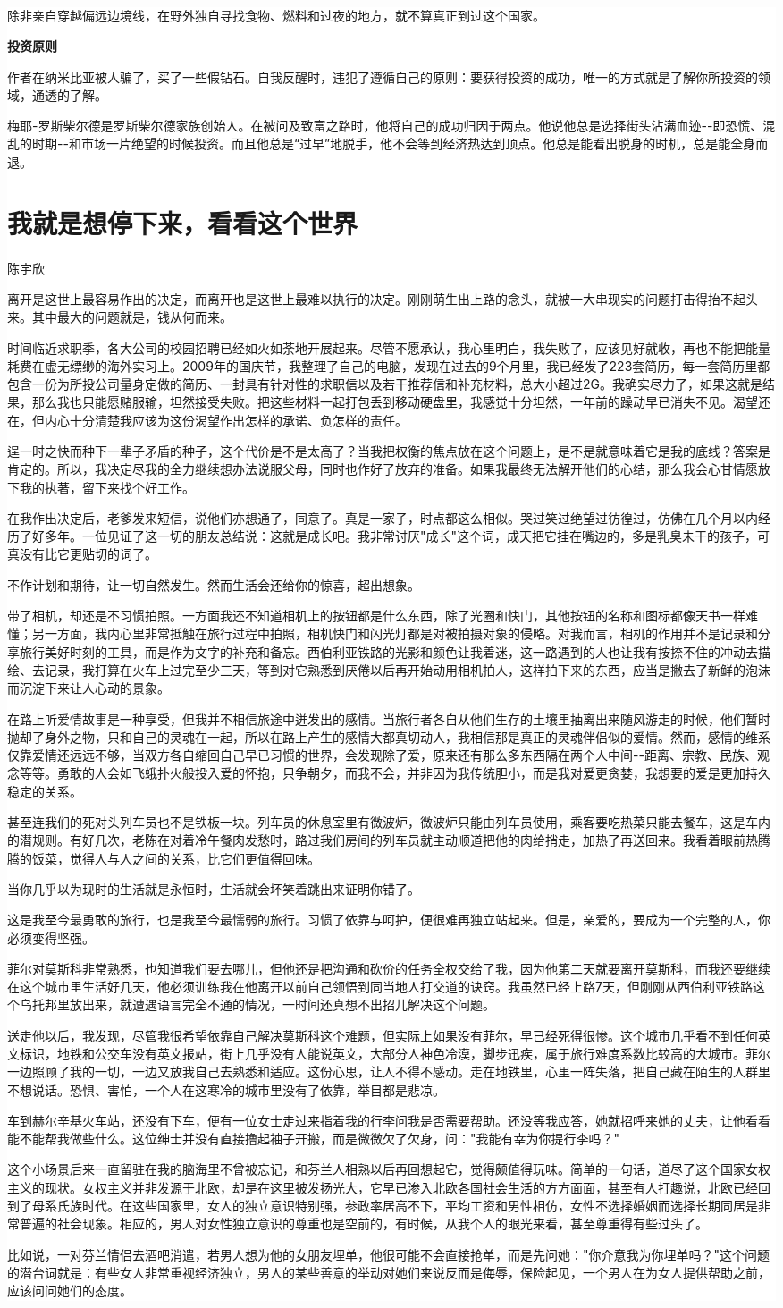 除非亲自穿越偏远边境线，在野外独自寻找食物、燃料和过夜的地方，就不算真正到过这个国家。

**投资原则**

作者在纳米比亚被人骗了，买了一些假钻石。自我反醒时，违犯了遵循自己的原则：要获得投资的成功，唯一的方式就是了解你所投资的领域，通透的了解。

梅耶-罗斯柴尔德是罗斯柴尔德家族创始人。在被问及致富之路时，他将自己的成功归因于两点。他说他总是选择街头沾满血迹--即恐慌、混乱的时期--和市场一片绝望的时候投资。而且他总是“过早”地脱手，他不会等到经济热达到顶点。他总是能看出脱身的时机，总是能全身而退。

# 我就是想停下来，看看这个世界

陈宇欣

离开是这世上最容易作出的决定，而离开也是这世上最难以执行的决定。刚刚萌生出上路的念头，就被一大串现实的问题打击得抬不起头来。其中最大的问题就是，钱从何而来。

时间临近求职季，各大公司的校园招聘已经如火如荼地开展起来。尽管不愿承认，我心里明白，我失败了，应该见好就收，再也不能把能量耗费在虚无缥缈的海外实习上。2009年的国庆节，我整理了自己的电脑，发现在过去的9个月里，我已经发了223套简历，每一套简历里都包含一份为所投公司量身定做的简历、一封具有针对性的求职信以及若干推荐信和补充材料，总大小超过2G。我确实尽力了，如果这就是结果，那么我也只能愿赌服输，坦然接受失败。把这些材料一起打包丢到移动硬盘里，我感觉十分坦然，一年前的躁动早已消失不见。渴望还在，但内心十分清楚我应该为这份渴望作出怎样的承诺、负怎样的责任。

逞一时之快而种下一辈子矛盾的种子，这个代价是不是太高了？当我把权衡的焦点放在这个问题上，是不是就意味着它是我的底线？答案是肯定的。所以，我决定尽我的全力继续想办法说服父母，同时也作好了放弃的准备。如果我最终无法解开他们的心结，那么我会心甘情愿放下我的执著，留下来找个好工作。

在我作出决定后，老爹发来短信，说他们亦想通了，同意了。真是一家子，时点都这么相似。哭过笑过绝望过彷徨过，仿佛在几个月以内经历了好多年。一位见证了这一切的朋友总结说：这就是成长吧。我非常讨厌"成长"这个词，成天把它挂在嘴边的，多是乳臭未干的孩子，可真没有比它更贴切的词了。

不作计划和期待，让一切自然发生。然而生活会还给你的惊喜，超出想象。

带了相机，却还是不习惯拍照。一方面我还不知道相机上的按钮都是什么东西，除了光圈和快门，其他按钮的名称和图标都像天书一样难懂；另一方面，我内心里非常抵触在旅行过程中拍照，相机快门和闪光灯都是对被拍摄对象的侵略。对我而言，相机的作用并不是记录和分享旅行美好时刻的工具，而是作为文字的补充和备忘。西伯利亚铁路的光影和颜色让我着迷，这一路遇到的人也让我有按捺不住的冲动去描绘、去记录，我打算在火车上过完至少三天，等到对它熟悉到厌倦以后再开始动用相机拍人，这样拍下来的东西，应当是撇去了新鲜的泡沫而沉淀下来让人心动的景象。

在路上听爱情故事是一种享受，但我并不相信旅途中迸发出的感情。当旅行者各自从他们生存的土壤里抽离出来随风游走的时候，他们暂时抛却了身外之物，只和自己的灵魂在一起，所以在路上产生的感情大都真切动人，我相信那是真正的灵魂伴侣似的爱情。然而，感情的维系仅靠爱情还远远不够，当双方各自缩回自己早已习惯的世界，会发现除了爱，原来还有那么多东西隔在两个人中间--距离、宗教、民族、观念等等。勇敢的人会如飞蛾扑火般投入爱的怀抱，只争朝夕，而我不会，并非因为我传统胆小，而是我对爱更贪婪，我想要的爱是更加持久稳定的关系。

甚至连我们的死对头列车员也不是铁板一块。列车员的休息室里有微波炉，微波炉只能由列车员使用，乘客要吃热菜只能去餐车，这是车内的潜规则。有好几次，老陈在对着冷午餐肉发愁时，路过我们房间的列车员就主动顺道把他的肉给捎走，加热了再送回来。我看着眼前热腾腾的饭菜，觉得人与人之间的关系，比它们更值得回味。

当你几乎以为现时的生活就是永恒时，生活就会坏笑着跳出来证明你错了。

这是我至今最勇敢的旅行，也是我至今最懦弱的旅行。习惯了依靠与呵护，便很难再独立站起来。但是，亲爱的，要成为一个完整的人，你必须变得坚强。

菲尔对莫斯科非常熟悉，也知道我们要去哪儿，但他还是把沟通和砍价的任务全权交给了我，因为他第二天就要离开莫斯科，而我还要继续在这个城市里生活好几天，他必须训练我在他离开以前自己领悟到同当地人打交道的诀窍。我虽然已经上路7天，但刚刚从西伯利亚铁路这个乌托邦里放出来，就遭遇语言完全不通的情况，一时间还真想不出招儿解决这个问题。

送走他以后，我发现，尽管我很希望依靠自己解决莫斯科这个难题，但实际上如果没有菲尔，早已经死得很惨。这个城市几乎看不到任何英文标识，地铁和公交车没有英文报站，街上几乎没有人能说英文，大部分人神色冷漠，脚步迅疾，属于旅行难度系数比较高的大城市。菲尔一边照顾了我的一切，一边又放我自己去熟悉和适应。这份心思，让人不得不感动。走在地铁里，心里一阵失落，把自己藏在陌生的人群里不想说话。恐惧、害怕，一个人在这寒冷的城市里没有了依靠，举目都是悲凉。

车到赫尔辛基火车站，还没有下车，便有一位女士走过来指着我的行李问我是否需要帮助。还没等我应答，她就招呼来她的丈夫，让他看看能不能帮我做些什么。这位绅士并没有直接撸起袖子开搬，而是微微欠了欠身，问："我能有幸为你提行李吗？"

这个小场景后来一直留驻在我的脑海里不曾被忘记，和芬兰人相熟以后再回想起它，觉得颇值得玩味。简单的一句话，道尽了这个国家女权主义的现状。女权主义并非发源于北欧，却是在这里被发扬光大，它早已渗入北欧各国社会生活的方方面面，甚至有人打趣说，北欧已经回到了母系氏族时代。在这些国家里，女人的独立意识特别强，参政率居高不下，平均工资和男性相仿，女性不选择婚姻而选择长期同居是非常普遍的社会现象。相应的，男人对女性独立意识的尊重也是空前的，有时候，从我个人的眼光来看，甚至尊重得有些过头了。

比如说，一对芬兰情侣去酒吧消遣，若男人想为他的女朋友埋单，他很可能不会直接抢单，而是先问她："你介意我为你埋单吗？"这个问题的潜台词就是：有些女人非常重视经济独立，男人的某些善意的举动对她们来说反而是侮辱，保险起见，一个男人在为女人提供帮助之前，应该问问她们的态度。
